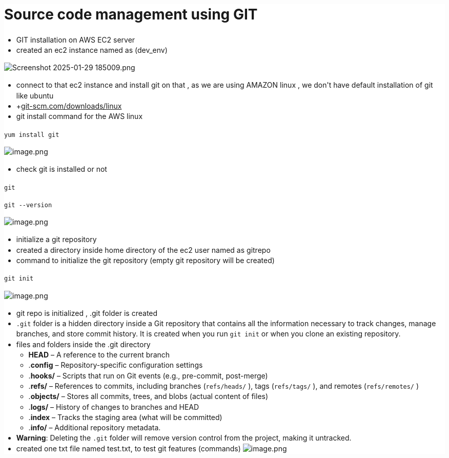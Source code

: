 # Source code management using GIT



- GIT installation on  AWS EC2 server
- created an ec2 instance named as (dev_env)


![Screenshot 2025-01-29 185009.png](https://eraser.imgix.net/workspaces/wp3r8QsJYwlM1bMFjnCH/yuIy5hbLwHZ10ovGIULZ9qCXT8E3/OGxvhxjDitCL2HourBYnN.png?ixlib=js-3.7.0 "Screenshot 2025-01-29 185009.png")



- connect to that ec2 instance and install git on that , as we are using AMAZON linux , we don't have default installation of git like ubuntu
- +[﻿git-scm.com/downloads/linux](https://git-scm.com/downloads/linux) 
- git install command for the AWS linux
```
﻿yum install git  
```


![image.png](https://eraser.imgix.net/workspaces/wp3r8QsJYwlM1bMFjnCH/yuIy5hbLwHZ10ovGIULZ9qCXT8E3/LnKBfqnRQV0EO__YttcW_.png?ixlib=js-3.7.0 "image.png")



- check git is installed or not 
```
git
```
```
git --version
```


![image.png](https://eraser.imgix.net/workspaces/wp3r8QsJYwlM1bMFjnCH/yuIy5hbLwHZ10ovGIULZ9qCXT8E3/cBxhY8v4iVCw6BCtfixF4.png?ixlib=js-3.7.0 "image.png")

- initialize a git repository 
- created a directory inside home directory of the ec2 user named as gitrepo
- command to initialize the git repository (empty git repository will be created)
```
git init
```
![image.png](https://eraser.imgix.net/workspaces/wp3r8QsJYwlM1bMFjnCH/yuIy5hbLwHZ10ovGIULZ9qCXT8E3/gO_wT7mA9QD-nGKSzKtrx.png?ixlib=js-3.7.0 "image.png")

- git repo is initialized , .git folder is created 
- `.git`  folder is a hidden directory inside a Git repository that contains all the information necessary to track changes, manage branches, and store commit history. It is created when you run `git init`  or when you clone an existing repository.
- files and folders inside the .git directory
    - **HEAD** – A reference to the current branch
    - .**config** – Repository-specific configuration settings
    - .**hooks/** – Scripts that run on Git events (e.g., pre-commit, post-merge)
    - .**refs/** – References to commits, including branches (`refs/heads/`  ), tags (`refs/tags/`  ), and remotes (`refs/remotes/`  )
    - .**objects/** – Stores all commits, trees, and blobs (actual content of files)
    - .**logs/** – History of changes to branches and HEAD
    - .**index** – Tracks the staging area (what will be committed)
    - .**info/** – Additional repository metadata.
- **Warning**: Deleting the `.git`  folder will remove version control from the project, making it untracked.
- created one txt file named test.txt, to test git features (commands)
![image.png](https://eraser.imgix.net/workspaces/wp3r8QsJYwlM1bMFjnCH/yuIy5hbLwHZ10ovGIULZ9qCXT8E3/8PJLgnCByy3Ooi-w4nd_l.png?ixlib=js-3.7.0 "image.png")

